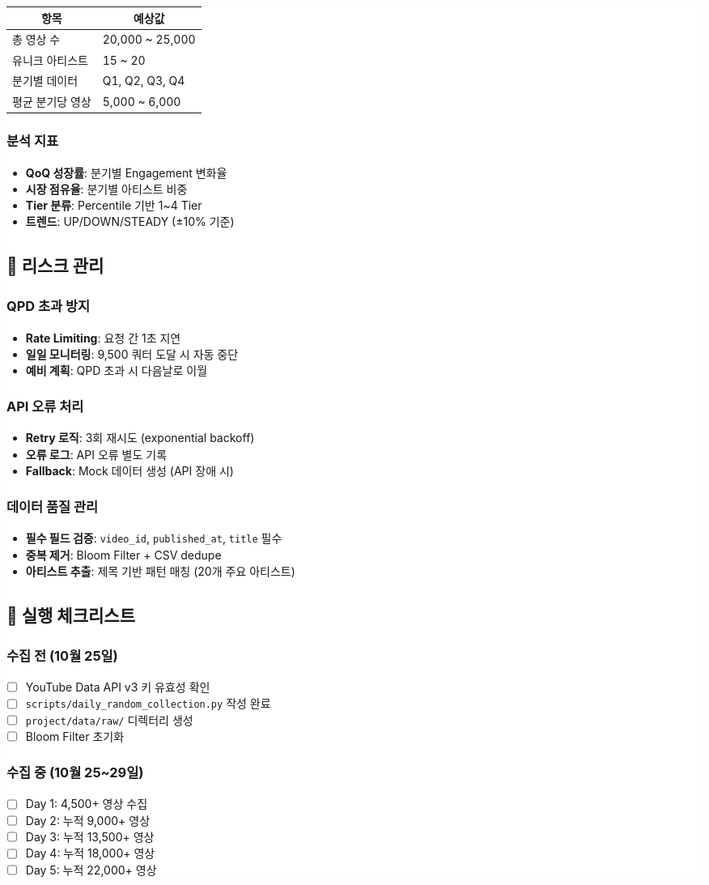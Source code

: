 | 항목 | 예상값 |
|------|--------|
| 총 영상 수 | 20,000 ~ 25,000 |
| 유니크 아티스트 | 15 ~ 20 |
| 분기별 데이터 | Q1, Q2, Q3, Q4 |
| 평균 분기당 영상 | 5,000 ~ 6,000 |

### 분석 지표

- **QoQ 성장률**: 분기별 Engagement 변화율
- **시장 점유율**: 분기별 아티스트 비중
- **Tier 분류**: Percentile 기반 1~4 Tier
- **트렌드**: UP/DOWN/STEADY (±10% 기준)

## 🚨 리스크 관리

### QPD 초과 방지

- **Rate Limiting**: 요청 간 1초 지연
- **일일 모니터링**: 9,500 쿼터 도달 시 자동 중단
- **예비 계획**: QPD 초과 시 다음날로 이월

### API 오류 처리

- **Retry 로직**: 3회 재시도 (exponential backoff)
- **오류 로그**: API 오류 별도 기록
- **Fallback**: Mock 데이터 생성 (API 장애 시)

### 데이터 품질 관리

- **필수 필드 검증**: `video_id`, `published_at`, `title` 필수
- **중복 제거**: Bloom Filter + CSV dedupe
- **아티스트 추출**: 제목 기반 패턴 매칭 (20개 주요 아티스트)

## 📝 실행 체크리스트

### 수집 전 (10월 25일)

- [ ] YouTube Data API v3 키 유효성 확인
- [ ] `scripts/daily_random_collection.py` 작성 완료
- [ ] `project/data/raw/` 디렉터리 생성
- [ ] Bloom Filter 초기화

### 수집 중 (10월 25~29일)

- [ ] Day 1: 4,500+ 영상 수집
- [ ] Day 2: 누적 9,000+ 영상
- [ ] Day 3: 누적 13,500+ 영상
- [ ] Day 4: 누적 18,000+ 영상
- [ ] Day 5: 누적 22,000+ 영상
